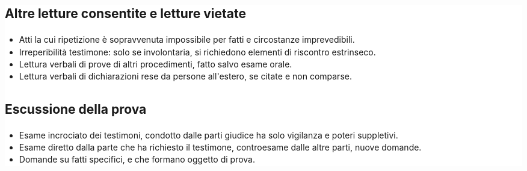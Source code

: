 ## Altre letture consentite e letture vietate

* Atti la cui ripetizione è sopravvenuta impossibile per fatti e circostanze imprevedibili.
* Irreperibilità testimone: solo se involontaria, si richiedono elementi di riscontro estrinseco.
* Lettura verbali di prove di altri procedimenti, fatto salvo esame orale.
* Lettura verbali di dichiarazioni rese da persone all'estero, se citate e non comparse.

## Escussione della prova

* Esame incrociato dei testimoni, condotto dalle parti giudice ha solo vigilanza e poteri suppletivi.
* Esame diretto dalla parte che ha richiesto il testimone, controesame dalle altre parti, nuove domande.
* Domande su fatti specifici, e che formano oggetto di prova.

## 
